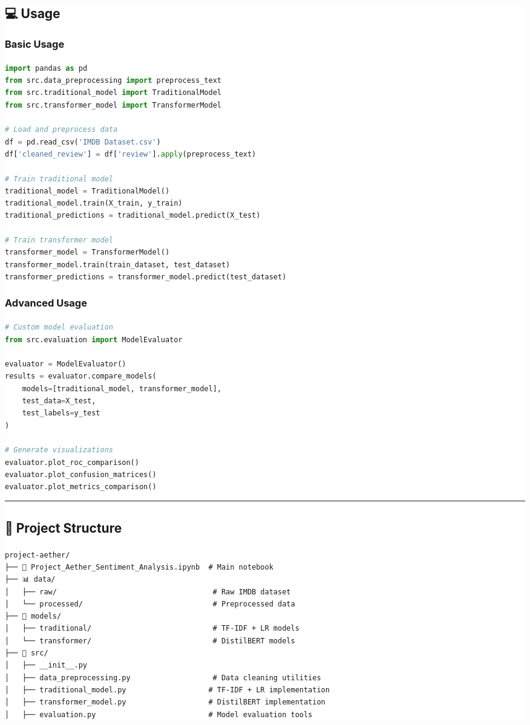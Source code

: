 
## 💻 Usage

### Basic Usage

```python
import pandas as pd
from src.data_preprocessing import preprocess_text
from src.traditional_model import TraditionalModel
from src.transformer_model import TransformerModel

# Load and preprocess data
df = pd.read_csv('IMDB Dataset.csv')
df['cleaned_review'] = df['review'].apply(preprocess_text)

# Train traditional model
traditional_model = TraditionalModel()
traditional_model.train(X_train, y_train)
traditional_predictions = traditional_model.predict(X_test)

# Train transformer model
transformer_model = TransformerModel()
transformer_model.train(train_dataset, test_dataset)
transformer_predictions = transformer_model.predict(test_dataset)
```

### Advanced Usage

```python
# Custom model evaluation
from src.evaluation import ModelEvaluator

evaluator = ModelEvaluator()
results = evaluator.compare_models(
    models=[traditional_model, transformer_model],
    test_data=X_test,
    test_labels=y_test
)

# Generate visualizations
evaluator.plot_roc_comparison()
evaluator.plot_confusion_matrices()
evaluator.plot_metrics_comparison()
```

---

## 📁 Project Structure

```
project-aether/
├── 📓 Project_Aether_Sentiment_Analysis.ipynb  # Main notebook
├── 📊 data/
│   ├── raw/                                    # Raw IMDB dataset
│   └── processed/                              # Preprocessed data
├── 🧠 models/
│   ├── traditional/                            # TF-IDF + LR models
│   └── transformer/                            # DistilBERT models
├── 🔧 src/
│   ├── __init__.py
│   ├── data_preprocessing.py                   # Data cleaning utilities
│   ├── traditional_model.py                   # TF-IDF + LR implementation
│   ├── transformer_model.py                   # DistilBERT implementation
│   ├── evaluation.py                          # Model evaluation tools
```
